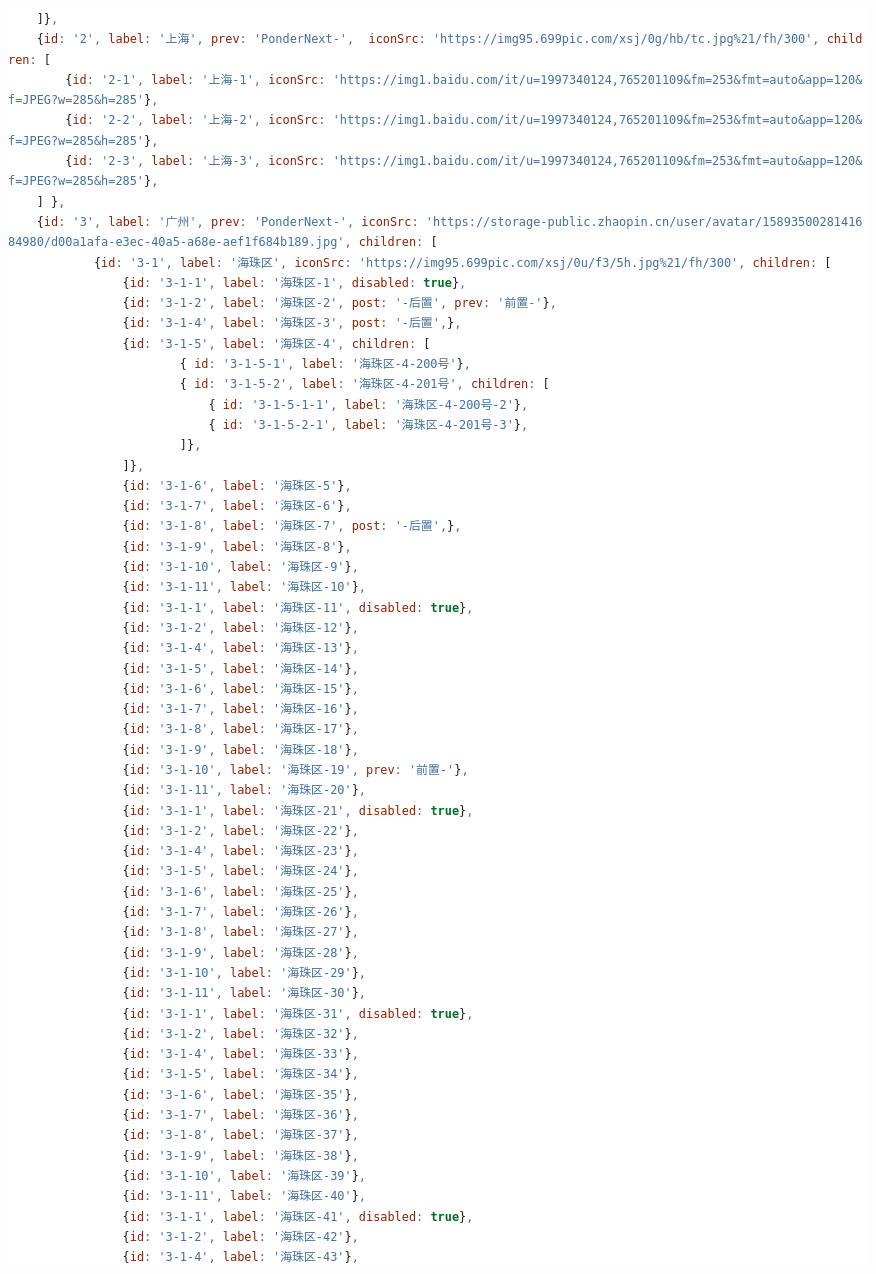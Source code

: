 ```js
	]},
	{id: '2', label: '上海', prev: 'PonderNext-',  iconSrc: 'https://img95.699pic.com/xsj/0g/hb/tc.jpg%21/fh/300', children: [
		{id: '2-1', label: '上海-1', iconSrc: 'https://img1.baidu.com/it/u=1997340124,765201109&fm=253&fmt=auto&app=120&f=JPEG?w=285&h=285'},
		{id: '2-2', label: '上海-2', iconSrc: 'https://img1.baidu.com/it/u=1997340124,765201109&fm=253&fmt=auto&app=120&f=JPEG?w=285&h=285'},
		{id: '2-3', label: '上海-3', iconSrc: 'https://img1.baidu.com/it/u=1997340124,765201109&fm=253&fmt=auto&app=120&f=JPEG?w=285&h=285'},
	] },
	{id: '3', label: '广州', prev: 'PonderNext-', iconSrc: 'https://storage-public.zhaopin.cn/user/avatar/1589350028141684980/d00a1afa-e3ec-40a5-a68e-aef1f684b189.jpg', children: [
			{id: '3-1', label: '海珠区', iconSrc: 'https://img95.699pic.com/xsj/0u/f3/5h.jpg%21/fh/300', children: [
				{id: '3-1-1', label: '海珠区-1', disabled: true},
				{id: '3-1-2', label: '海珠区-2', post: '-后置', prev: '前置-'},
				{id: '3-1-4', label: '海珠区-3', post: '-后置',},
				{id: '3-1-5', label: '海珠区-4', children: [
						{ id: '3-1-5-1', label: '海珠区-4-200号'},
						{ id: '3-1-5-2', label: '海珠区-4-201号', children: [
							{ id: '3-1-5-1-1', label: '海珠区-4-200号-2'},
							{ id: '3-1-5-2-1', label: '海珠区-4-201号-3'},
						]},
				]},
				{id: '3-1-6', label: '海珠区-5'},
				{id: '3-1-7', label: '海珠区-6'},
				{id: '3-1-8', label: '海珠区-7', post: '-后置',},
				{id: '3-1-9', label: '海珠区-8'},
				{id: '3-1-10', label: '海珠区-9'},
				{id: '3-1-11', label: '海珠区-10'},
				{id: '3-1-1', label: '海珠区-11', disabled: true},
				{id: '3-1-2', label: '海珠区-12'},
				{id: '3-1-4', label: '海珠区-13'},
				{id: '3-1-5', label: '海珠区-14'},
				{id: '3-1-6', label: '海珠区-15'},
				{id: '3-1-7', label: '海珠区-16'},
				{id: '3-1-8', label: '海珠区-17'},
				{id: '3-1-9', label: '海珠区-18'},
				{id: '3-1-10', label: '海珠区-19', prev: '前置-'},
				{id: '3-1-11', label: '海珠区-20'},
				{id: '3-1-1', label: '海珠区-21', disabled: true},
				{id: '3-1-2', label: '海珠区-22'},
				{id: '3-1-4', label: '海珠区-23'},
				{id: '3-1-5', label: '海珠区-24'},
				{id: '3-1-6', label: '海珠区-25'},
				{id: '3-1-7', label: '海珠区-26'},
				{id: '3-1-8', label: '海珠区-27'},
				{id: '3-1-9', label: '海珠区-28'},
				{id: '3-1-10', label: '海珠区-29'},
				{id: '3-1-11', label: '海珠区-30'},
				{id: '3-1-1', label: '海珠区-31', disabled: true},
				{id: '3-1-2', label: '海珠区-32'},
				{id: '3-1-4', label: '海珠区-33'},
				{id: '3-1-5', label: '海珠区-34'},
				{id: '3-1-6', label: '海珠区-35'},
				{id: '3-1-7', label: '海珠区-36'},
				{id: '3-1-8', label: '海珠区-37'},
				{id: '3-1-9', label: '海珠区-38'},
				{id: '3-1-10', label: '海珠区-39'},
				{id: '3-1-11', label: '海珠区-40'},
				{id: '3-1-1', label: '海珠区-41', disabled: true},
				{id: '3-1-2', label: '海珠区-42'},
				{id: '3-1-4', label: '海珠区-43'},
```